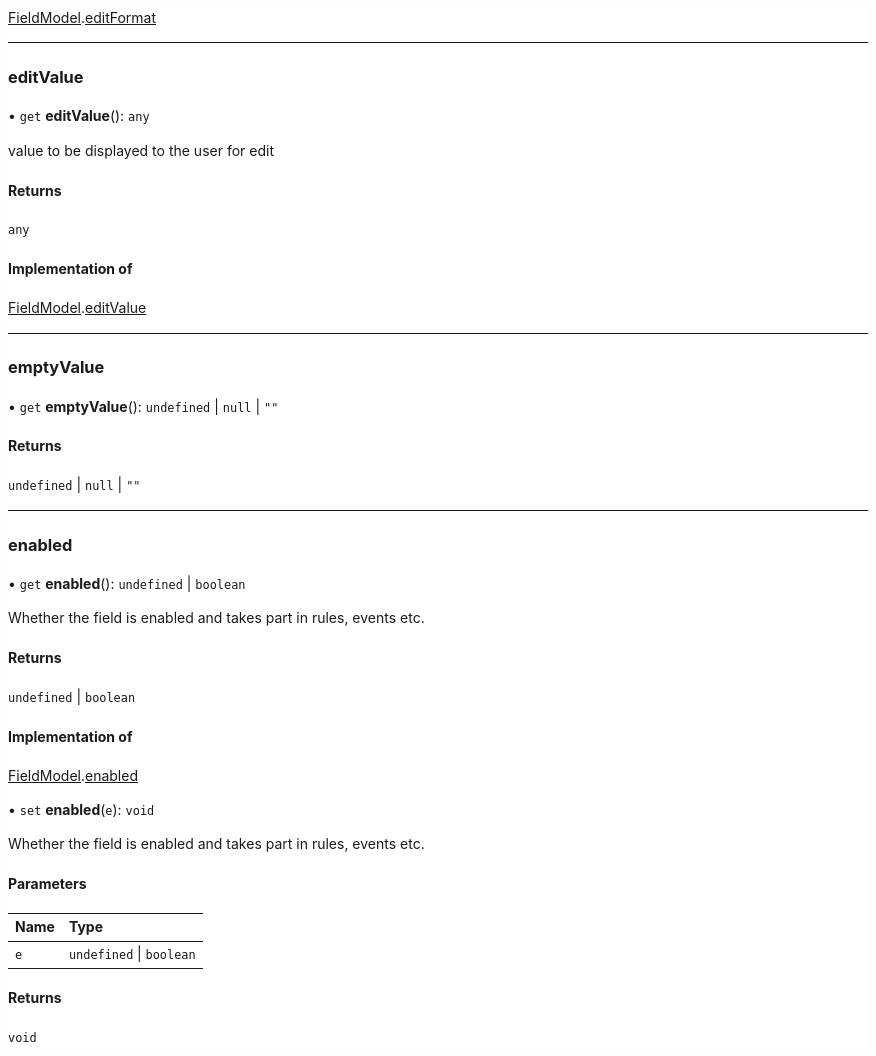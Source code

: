 [FieldModel](../interfaces/FieldModel.md).[editFormat](../interfaces/FieldModel.md#editformat)

___

### editValue

• `get` **editValue**(): `any`

value to be displayed to the user for edit

#### Returns

`any`

#### Implementation of

[FieldModel](../interfaces/FieldModel.md).[editValue](../interfaces/FieldModel.md#editvalue)

___

### emptyValue

• `get` **emptyValue**(): `undefined` \| ``null`` \| ``""``

#### Returns

`undefined` \| ``null`` \| ``""``

___

### enabled

• `get` **enabled**(): `undefined` \| `boolean`

Whether the field is enabled and takes part in rules, events etc.

#### Returns

`undefined` \| `boolean`

#### Implementation of

[FieldModel](../interfaces/FieldModel.md).[enabled](../interfaces/FieldModel.md#enabled)

• `set` **enabled**(`e`): `void`

Whether the field is enabled and takes part in rules, events etc.

#### Parameters

| Name | Type |
| :------ | :------ |
| `e` | `undefined` \| `boolean` |

#### Returns

`void`
